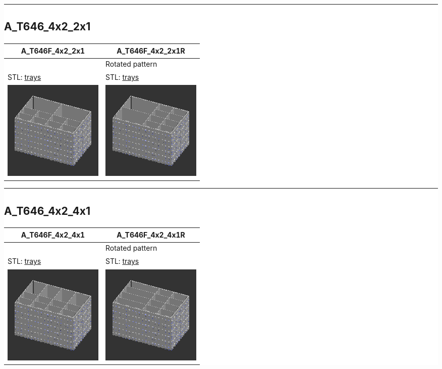 
---
## A_T646_4x2_2x1
| **A_T646F_4x2_2x1** | **A_T646F_4x2_2x1R** | 
| --- | --- | 
|  | Rotated pattern | 
| STL: [trays](https://github.com/CZDanol/DNLTray/releases/latest/download/DNLTray_A_trays.zip) | STL: [trays](https://github.com/CZDanol/DNLTray/releases/latest/download/DNLTray_A_trays.zip) | 
| ![preview](png/A_T646F_4x2_2x1.png) | ![preview](png/A_T646F_4x2_2x1R.png) | 


---
## A_T646_4x2_4x1
| **A_T646F_4x2_4x1** | **A_T646F_4x2_4x1R** | 
| --- | --- | 
|  | Rotated pattern | 
| STL: [trays](https://github.com/CZDanol/DNLTray/releases/latest/download/DNLTray_A_trays.zip) | STL: [trays](https://github.com/CZDanol/DNLTray/releases/latest/download/DNLTray_A_trays.zip) | 
| ![preview](png/A_T646F_4x2_4x1.png) | ![preview](png/A_T646F_4x2_4x1R.png) | 
